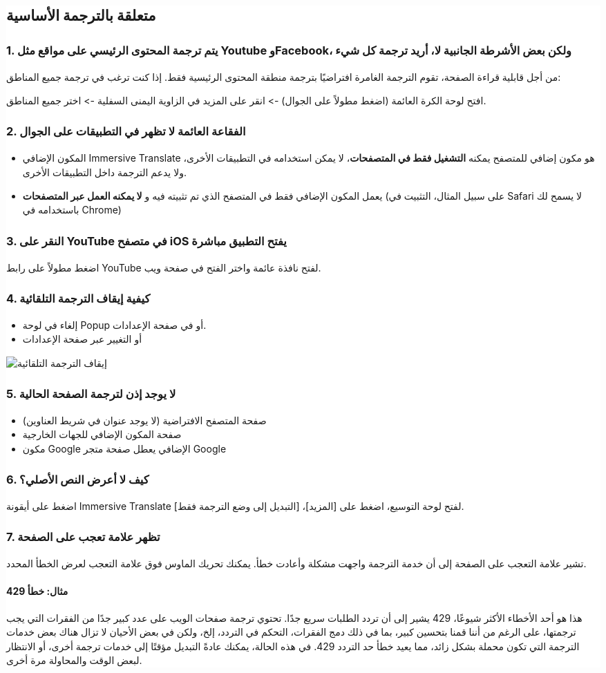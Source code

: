 ## متعلقة بالترجمة الأساسية

### 1. يتم ترجمة المحتوى الرئيسي على مواقع مثل Youtube وFacebook، ولكن بعض الأشرطة الجانبية لا، أريد ترجمة كل شيء

من أجل قابلية قراءة الصفحة، تقوم الترجمة الغامرة افتراضيًا بترجمة منطقة المحتوى الرئيسية فقط. إذا كنت ترغب في ترجمة جميع المناطق:

افتح لوحة الكرة العائمة (اضغط مطولاً على الجوال) -> انقر على المزيد في الزاوية اليمنى السفلية -> اختر جميع المناطق.

### 2. الفقاعة العائمة لا تظهر في التطبيقات على الجوال

- المكون الإضافي Immersive Translate هو مكون إضافي للمتصفح يمكنه **التشغيل فقط في المتصفحات**، لا يمكن استخدامه في التطبيقات الأخرى، ولا يدعم الترجمة داخل التطبيقات الأخرى.

- يعمل المكون الإضافي فقط في المتصفح الذي تم تثبيته فيه و **لا يمكنه العمل عبر المتصفحات** (على سبيل المثال، التثبيت في Safari لا يسمح لك باستخدامه في Chrome)

### 3. النقر على YouTube في متصفح iOS يفتح التطبيق مباشرة

اضغط مطولاً على رابط YouTube لفتح نافذة عائمة واختر الفتح في صفحة ويب.

### 4. كيفية إيقاف الترجمة التلقائية

- إلغاء في لوحة Popup أو في صفحة الإعدادات.
- أو التغيير عبر صفحة الإعدادات

<img src="https://s.immersivetranslate.com/assets/turn_off_automatic_translation_en.jpeg" alt="إيقاف الترجمة التلقائية" width="250" />

### 5. لا يوجد إذن لترجمة الصفحة الحالية

- صفحة المتصفح الافتراضية (لا يوجد عنوان في شريط العناوين)
- صفحة المكون الإضافي للجهات الخارجية
- مكون Google الإضافي يعطل صفحة متجر Google

### 6. كيف لا أعرض النص الأصلي؟

اضغط على أيقونة Immersive Translate لفتح لوحة التوسيع، اضغط على [المزيد]، [التبديل إلى وضع الترجمة فقط].

### 7. تظهر علامة تعجب على الصفحة

تشير علامة التعجب على الصفحة إلى أن خدمة الترجمة واجهت مشكلة وأعادت خطأ. يمكنك تحريك الماوس فوق علامة التعجب لعرض الخطأ المحدد.

#### مثال: خطأ 429

هذا هو أحد الأخطاء الأكثر شيوعًا، 429 يشير إلى أن تردد الطلبات سريع جدًا. تحتوي ترجمة صفحات الويب على عدد كبير جدًا من الفقرات التي يجب ترجمتها، على الرغم من أننا قمنا بتحسين كبير، بما في ذلك دمج الفقرات، التحكم في التردد، إلخ، ولكن في بعض الأحيان لا تزال هناك بعض خدمات الترجمة التي تكون محملة بشكل زائد، مما يعيد خطأ حد التردد 429. في هذه الحالة، يمكنك عادةً التبديل مؤقتًا إلى خدمات ترجمة أخرى، أو الانتظار لبعض الوقت والمحاولة مرة أخرى.
